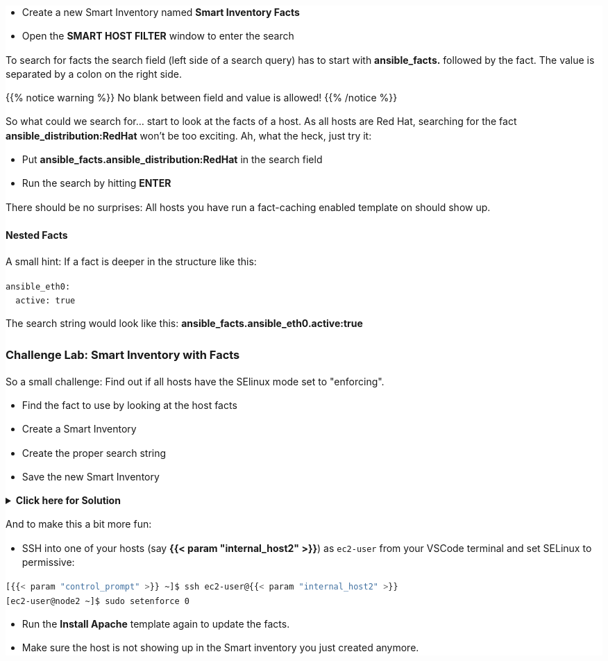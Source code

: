 - Create a new Smart Inventory named **Smart Inventory Facts**

- Open the **SMART HOST FILTER** window to enter the search

To search for facts the search field (left side of a search query) has to start with **ansible\_facts.** followed by the fact. The value is separated by a colon on the right side.

{{% notice warning %}}
No blank between field and value is allowed!
{{% /notice %}}

So what could we search for… start to look at the facts of a host. As all hosts are Red Hat, searching for the fact **ansible\_distribution:RedHat** won’t be too exciting. Ah, what the heck, just try it:

- Put **ansible\_facts.ansible\_distribution:RedHat** in the search field

- Run the search by hitting **ENTER**

There should be no surprises: All hosts you have run a fact-caching enabled template on should show up.

#### Nested Facts

A small hint: If a fact is deeper in the structure like this:

    ansible_eth0:
      active: true

The search string would look like this:
**ansible\_facts.ansible\_eth0.active:true**

### Challenge Lab: Smart Inventory with Facts

So a small challenge: Find out if all hosts have the SElinux mode set to "enforcing".

- Find the fact to use by looking at the host facts

- Create a Smart Inventory

- Create the proper search string

- Save the new Smart Inventory

<details><summary><b>Click here for Solution</b></summary></details>

And to make this a bit more fun:

- SSH into one of your hosts (say **{{< param "internal_host2" >}}**) as     `ec2-user` from your VSCode terminal and set SELinux to permissive:

```bash
[{{< param "control_prompt" >}} ~]$ ssh ec2-user@{{< param "internal_host2" >}}
[ec2-user@node2 ~]$ sudo setenforce 0
```

- Run the **Install Apache** template again to update the facts.

- Make sure the host is not showing up in the Smart inventory you just created anymore.
